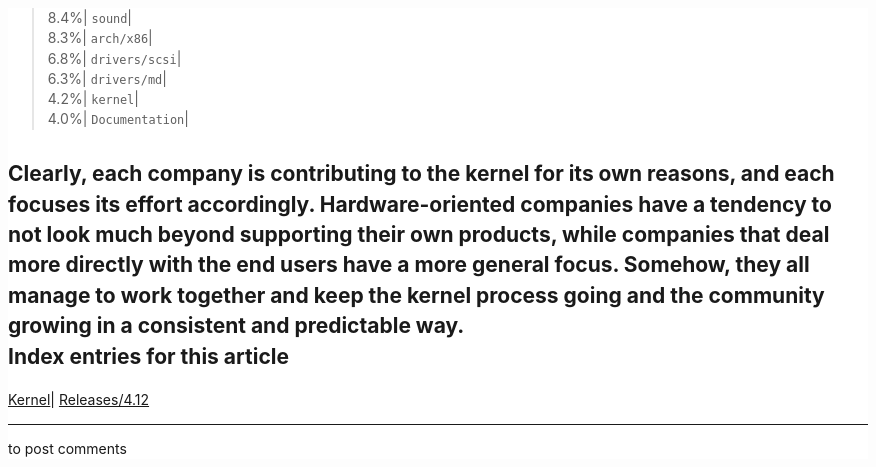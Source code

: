 > 8.4%| `sound`|   
> 8.3%| `arch/x86`|   
> 6.8%| `drivers/scsi`|   
> 6.3%| `drivers/md`|   
> 4.2%| `kernel`|   
> 4.0%| `Documentation`|   
  
Clearly, each company is contributing to the kernel for its own reasons, and each focuses its effort accordingly. Hardware-oriented companies have a tendency to not look much beyond supporting their own products, while companies that deal more directly with the end users have a more general focus. Somehow, they all manage to work together and keep the kernel process going and the community growing in a consistent and predictable way.  
Index entries for this article  
---  
[Kernel](/Kernel/Index)| [Releases/4.12](/Kernel/Index#Releases-4.12)  
  


* * *

to post comments 
